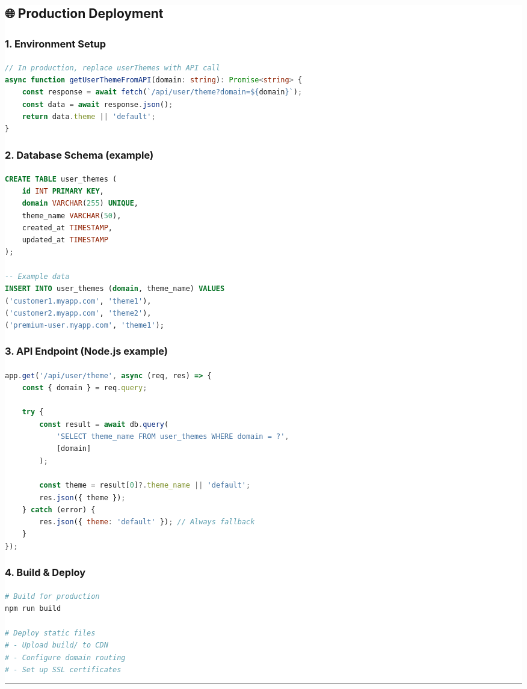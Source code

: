 
## 🌐 Production Deployment

### 1. Environment Setup
```typescript
// In production, replace userThemes with API call
async function getUserThemeFromAPI(domain: string): Promise<string> {
    const response = await fetch(`/api/user/theme?domain=${domain}`);
    const data = await response.json();
    return data.theme || 'default';
}
```

### 2. Database Schema (example)
```sql
CREATE TABLE user_themes (
    id INT PRIMARY KEY,
    domain VARCHAR(255) UNIQUE,
    theme_name VARCHAR(50),
    created_at TIMESTAMP,
    updated_at TIMESTAMP
);

-- Example data
INSERT INTO user_themes (domain, theme_name) VALUES 
('customer1.myapp.com', 'theme1'),
('customer2.myapp.com', 'theme2'),
('premium-user.myapp.com', 'theme1');
```

### 3. API Endpoint (Node.js example)
```javascript
app.get('/api/user/theme', async (req, res) => {
    const { domain } = req.query;
    
    try {
        const result = await db.query(
            'SELECT theme_name FROM user_themes WHERE domain = ?', 
            [domain]
        );
        
        const theme = result[0]?.theme_name || 'default';
        res.json({ theme });
    } catch (error) {
        res.json({ theme: 'default' }); // Always fallback
    }
});
```

### 4. Build & Deploy
```bash
# Build for production
npm run build

# Deploy static files
# - Upload build/ to CDN
# - Configure domain routing
# - Set up SSL certificates
```

---